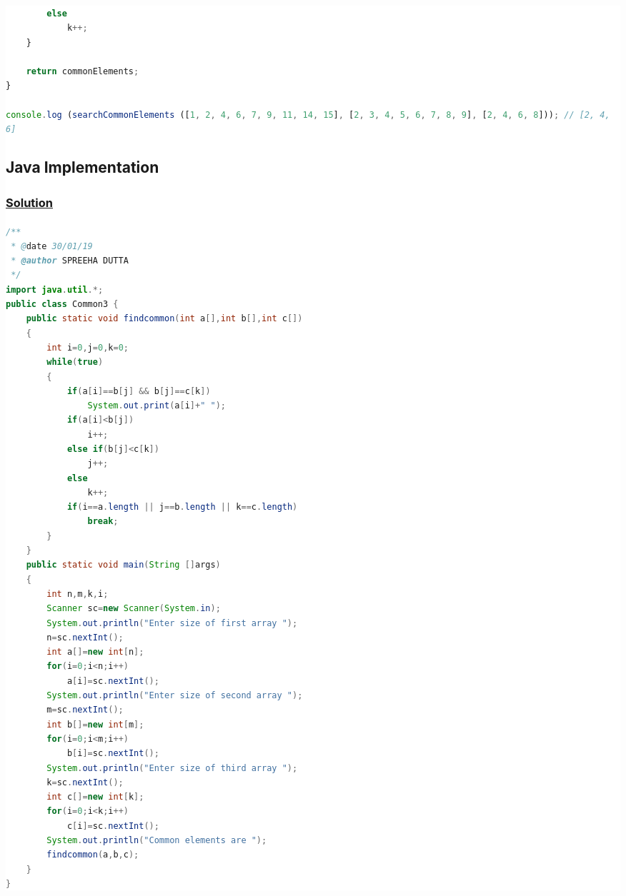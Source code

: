 ```js
        else
            k++;
    }

    return commonElements;
}

console.log (searchCommonElements ([1, 2, 4, 6, 7, 9, 11, 14, 15], [2, 3, 4, 5, 6, 7, 8, 9], [2, 4, 6, 8])); // [2, 4, 6]
```

## Java Implementation

### [Solution](./Java/Common3.java)

```java
/**
 * @date 30/01/19
 * @author SPREEHA DUTTA
 */
import java.util.*;
public class Common3 {
    public static void findcommon(int a[],int b[],int c[])
    {
        int i=0,j=0,k=0;
        while(true)
        {
            if(a[i]==b[j] && b[j]==c[k])
                System.out.print(a[i]+" ");
            if(a[i]<b[j])
                i++;
            else if(b[j]<c[k])
                j++;
            else
                k++;
            if(i==a.length || j==b.length || k==c.length)
                break;
        }
    }
    public static void main(String []args)
    {
        int n,m,k,i;
        Scanner sc=new Scanner(System.in);
        System.out.println("Enter size of first array ");
        n=sc.nextInt();
        int a[]=new int[n];
        for(i=0;i<n;i++)
            a[i]=sc.nextInt();
        System.out.println("Enter size of second array ");
        m=sc.nextInt();
        int b[]=new int[m];
        for(i=0;i<m;i++)
            b[i]=sc.nextInt();
        System.out.println("Enter size of third array ");
        k=sc.nextInt();
        int c[]=new int[k];
        for(i=0;i<k;i++)
            c[i]=sc.nextInt();
        System.out.println("Common elements are ");
        findcommon(a,b,c);
    }
}
```